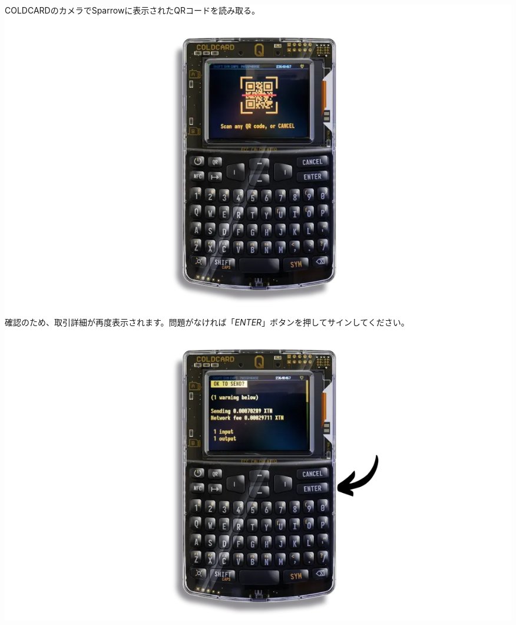 COLDCARDのカメラでSparrowに表示されたQRコードを読み取る。

![CCQ](assets/fr/080.webp)

確認のため、取引詳細が再度表示されます。問題がなければ「*ENTER*」ボタンを押してサインしてください。

![CCQ](assets/fr/081.webp)
